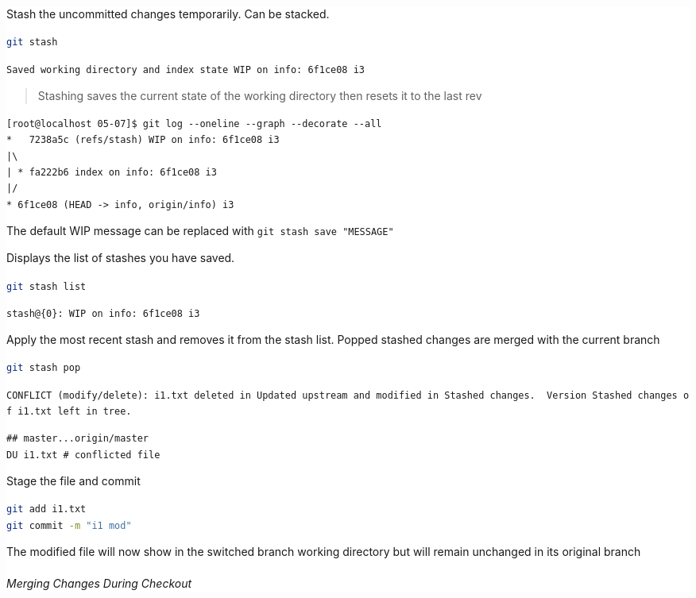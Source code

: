 Stash the uncommitted changes temporarily. Can be stacked.

``` bash
git stash
```

```
Saved working directory and index state WIP on info: 6f1ce08 i3
```

> Stashing saves the current state of the working directory then resets it to the last rev

```
[root@localhost 05-07]$ git log --oneline --graph --decorate --all
*   7238a5c (refs/stash) WIP on info: 6f1ce08 i3
|\
| * fa222b6 index on info: 6f1ce08 i3
|/
* 6f1ce08 (HEAD -> info, origin/info) i3
```

The default WIP message can be replaced with `git stash save "MESSAGE"`

Displays the list of stashes you have saved.

``` bash
git stash list
```

```
stash@{0}: WIP on info: 6f1ce08 i3
```

Apply the most recent stash and removes it from the stash list. Popped stashed changes are merged with the current branch

``` bash
git stash pop
```

```
CONFLICT (modify/delete): i1.txt deleted in Updated upstream and modified in Stashed changes.  Version Stashed changes of i1.txt left in tree.
```

```
## master...origin/master
DU i1.txt # conflicted file
```

Stage the file and commit

``` bash
git add i1.txt
git commit -m "i1 mod"
```

The modified file will now show in the switched branch working directory but will remain unchanged in its original branch

###### Merging Changes During Checkout
